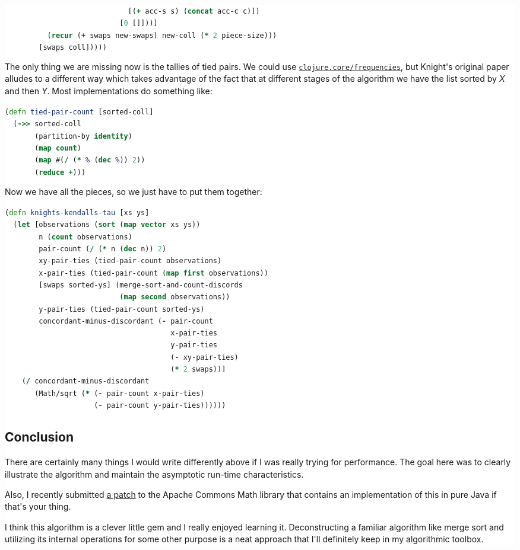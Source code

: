 ```clojure
                             [(+ acc-s s) (concat acc-c c)])
                           [0 []]))]
          (recur (+ swaps new-swaps) new-coll (* 2 piece-size)))
        [swaps coll]))))
```

The only thing we are missing now is the tallies of tied pairs.  We could use [`clojure.core/frequencies`](http://clojuredocs.org/clojure_core/clojure.core/frequencies), but Knight's original paper alludes to a different way which takes advantage of the fact that at different stages of the algorithm we have the list sorted by $X$ and then $Y$.  Most implementations do something like:

```clojure
(defn tied-pair-count [sorted-coll]
  (->> sorted-coll
       (partition-by identity)
       (map count)
       (map #(/ (* % (dec %)) 2))
       (reduce +)))
```

Now we have all the pieces, so we just have to put them together:

```clojure
(defn knights-kendalls-tau [xs ys]
  (let [observations (sort (map vector xs ys))
        n (count observations)
        pair-count (/ (* n (dec n)) 2)
        xy-pair-ties (tied-pair-count observations)
        x-pair-ties (tied-pair-count (map first observations))
        [swaps sorted-ys] (merge-sort-and-count-discords
                           (map second observations))
        y-pair-ties (tied-pair-count sorted-ys)
        concordant-minus-discordant (- pair-count
                                       x-pair-ties
                                       y-pair-ties
                                       (- xy-pair-ties)
                                       (* 2 swaps))]
    (/ concordant-minus-discordant
       (Math/sqrt (* (- pair-count x-pair-ties)
                     (- pair-count y-pair-ties))))))
```

## Conclusion
There are certainly many things I would write differently above if I was really trying for performance.  The goal here was to clearly illustrate the algorithm and maintain the asymptotic run-time characteristics.

Also, I recently submitted [a patch](https://issues.apache.org/jira/browse/MATH-814) to the Apache Commons Math library that contains an implementation of this in pure Java if that's your thing.

I think this algorithm is a clever little gem and I really enjoyed learning it.  Deconstructing a familiar algorithm like merge sort and utilizing its internal operations for some other purpose is a neat approach that I'll definitely keep in my algorithmic toolbox.